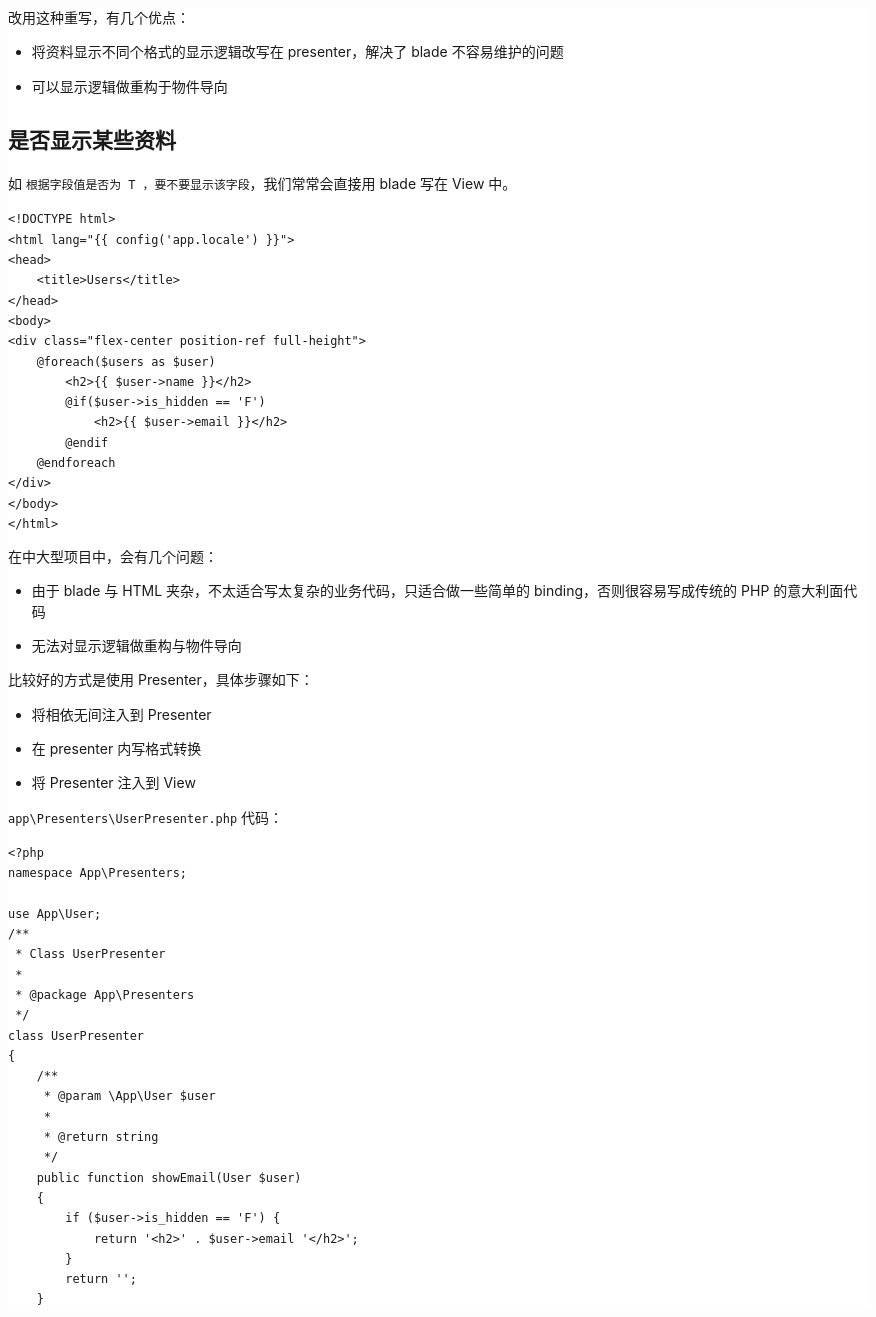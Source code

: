 改用这种重写，有几个优点：

* 将资料显示不同个格式的显示逻辑改写在 presenter，解决了 blade 不容易维护的问题

* 可以显示逻辑做重构于物件导向


## 是否显示某些资料

如 `根据字段值是否为 T ，要不要显示该字段`，我们常常会直接用 blade 写在 View 中。

```
<!DOCTYPE html>
<html lang="{{ config('app.locale') }}">
<head>
    <title>Users</title>
</head>
<body>
<div class="flex-center position-ref full-height">
    @foreach($users as $user)
        <h2>{{ $user->name }}</h2>
        @if($user->is_hidden == 'F')
            <h2>{{ $user->email }}</h2>
        @endif
    @endforeach
</div>
</body>
</html>
```

在中大型项目中，会有几个问题：

* 由于 blade 与 HTML 夹杂，不太适合写太复杂的业务代码，只适合做一些简单的 binding，否则很容易写成传统的 PHP 的意大利面代码

* 无法对显示逻辑做重构与物件导向

比较好的方式是使用 Presenter，具体步骤如下：

* 将相依无间注入到 Presenter

* 在 presenter 内写格式转换

* 将 Presenter 注入到 View

`app\Presenters\UserPresenter.php` 代码：

```
<?php
namespace App\Presenters;

use App\User;
/**
 * Class UserPresenter
 *
 * @package App\Presenters
 */
class UserPresenter
{
    /**
     * @param \App\User $user
     *
     * @return string
     */
    public function showEmail(User $user)
    {
        if ($user->is_hidden == 'F') {
            return '<h2>' . $user->email '</h2>';
        }
        return '';
    }
```